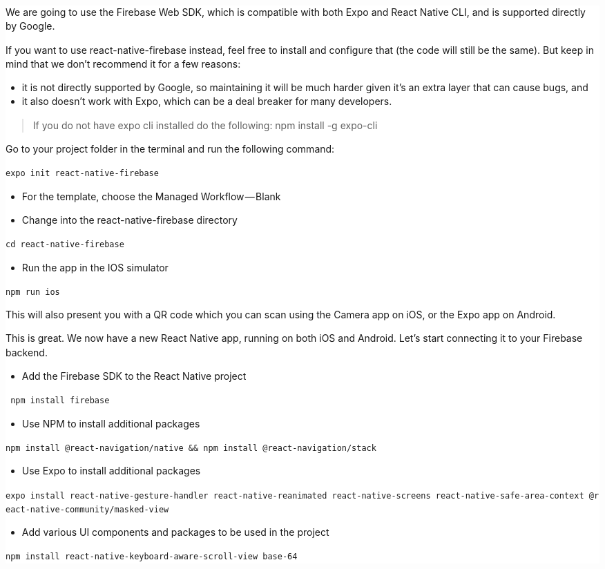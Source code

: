 We are going to use the Firebase Web SDK, which is compatible with both Expo and React Native CLI, and is supported directly by Google.

If you want to use react-native-firebase instead, feel free to install and configure that (the code will still be the same). But keep in mind that we don’t recommend it for a few reasons:

* it is not directly supported by Google, so maintaining it will be much harder given it’s an extra layer that can cause bugs, and
* it also doesn’t work with Expo, which can be a deal breaker for many developers.


> If you do not have expo cli installed do the following: npm install -g expo-cli

Go to your project folder in the terminal and run the following command:

```
expo init react-native-firebase

```

* For the template, choose the Managed Workflow — Blank

* Change into the react-native-firebase directory

```
cd react-native-firebase
```

* Run the app in the IOS simulator 

```
npm run ios
```

This will also present you with a QR code which you can scan using the Camera app on iOS, or the Expo app on Android.

This is great. We now have a new React Native app, running on both iOS and Android. Let’s start connecting it to your Firebase backend.

* Add the Firebase SDK to the React Native project

```
 npm install firebase
```

* Use NPM to install additional packages

```
npm install @react-navigation/native && npm install @react-navigation/stack 
```

* Use Expo to install additional packages

```
expo install react-native-gesture-handler react-native-reanimated react-native-screens react-native-safe-area-context @react-native-community/masked-view
```

* Add various UI components and packages to be used in the project

```
npm install react-native-keyboard-aware-scroll-view base-64
```
